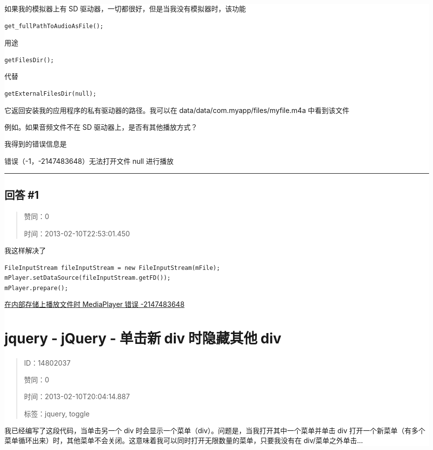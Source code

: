 如果我的模拟器上有 SD 驱动器，一切都很好，但是当我没有模拟器时，该功能

```
get_fullPathToAudioAsFile(); 
```

用途

```
getFilesDir(); 
```

代替

```
getExternalFilesDir(null); 
```

它返回安装我的应用程序的私有驱动器的路径。我可以在 data/data/com.myapp/files/myfile.m4a 中看到该文件

例如。如果音频文件不在 SD 驱动器上，是否有其他播放方式？

我得到的错误信息是

错误（-1，-2147483648）无法打开文件 null 进行播放

* * *

## 回答 #1

> 赞同：0
> 
> 时间：2013-02-10T22:53:01.450

我这样解决了

```
FileInputStream fileInputStream = new FileInputStream(mFile);
mPlayer.setDataSource(fileInputStream.getFD());         
mPlayer.prepare(); 
```

[在内部存储上播放文件时 MediaPlayer 错误 -2147483648](https://stackoverflow.com/questions/6380765/mediaplayer-error-2147483648-when-playing-file-on-internal-storage)

# jquery - jQuery - 单击新 div 时隐藏其他 div

> ID：14802037
> 
> 赞同：0
> 
> 时间：2013-02-10T20:04:14.887
> 
> 标签：jquery, toggle

我已经编写了这段代码，当单击另一个 div 时会显示一个菜单（div）。问题是，当我打开其中一个菜单并单击 div 打开一个新菜单（有多个菜单循环出来）时，其他菜单不会关闭。这意味着我可以同时打开无限数量的菜单，只要我没有在 div/菜单之外单击...
